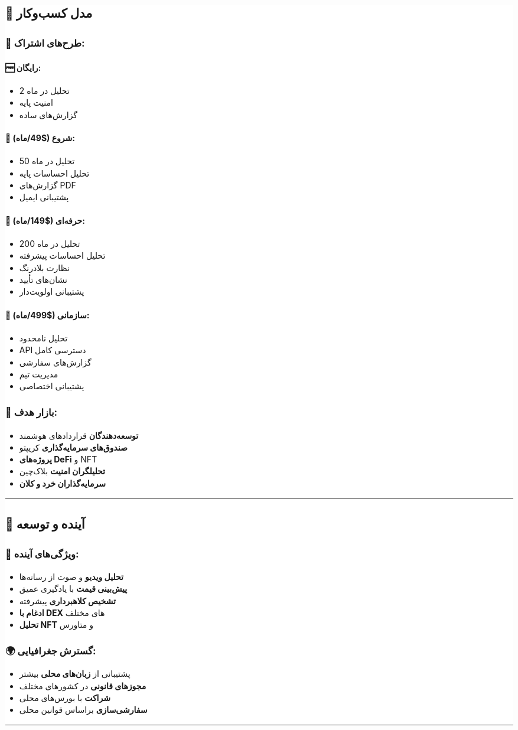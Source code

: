 
## 💼 **مدل کسب‌وکار**

### **💎 طرح‌های اشتراک:**

#### **🆓 رایگان:**
- 2 تحلیل در ماه
- امنیت پایه
- گزارش‌های ساده

#### **🥉 شروع ($49/ماه):**
- 50 تحلیل در ماه
- تحلیل احساسات پایه
- گزارش‌های PDF
- پشتیبانی ایمیل

#### **🥈 حرفه‌ای ($149/ماه):**
- 200 تحلیل در ماه
- تحلیل احساسات پیشرفته
- نظارت بلادرنگ
- نشان‌های تأیید
- پشتیبانی اولویت‌دار

#### **🥇 سازمانی ($499/ماه):**
- تحلیل نامحدود
- API دسترسی کامل
- گزارش‌های سفارشی
- مدیریت تیم
- پشتیبانی اختصاصی

### **🎯 بازار هدف:**
- **توسعه‌دهندگان** قراردادهای هوشمند
- **صندوق‌های سرمایه‌گذاری** کریپتو
- **پروژه‌های DeFi** و NFT
- **تحلیلگران امنیت** بلاک‌چین
- **سرمایه‌گذاران خرد و کلان**

---

## 🚀 **آینده و توسعه**

### **🔮 ویژگی‌های آینده:**
- **تحلیل ویدیو** و صوت از رسانه‌ها
- **پیش‌بینی قیمت** با یادگیری عمیق
- **تشخیص کلاهبرداری** پیشرفته
- **ادغام با DEX** های مختلف
- **تحلیل NFT** و متاورس

### **🌍 گسترش جغرافیایی:**
- پشتیبانی از **زبان‌های محلی** بیشتر
- **مجوزهای قانونی** در کشورهای مختلف
- **شراکت** با بورس‌های محلی
- **سفارشی‌سازی** براساس قوانین محلی

---